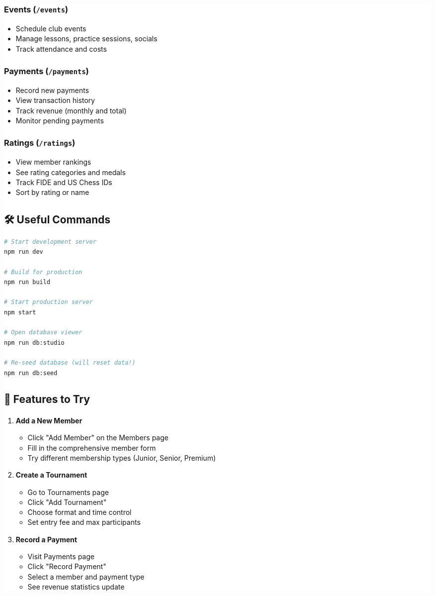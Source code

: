 ### Events (`/events`)
- Schedule club events
- Manage lessons, practice sessions, socials
- Track attendance and costs

### Payments (`/payments`)
- Record new payments
- View transaction history
- Track revenue (monthly and total)
- Monitor pending payments

### Ratings (`/ratings`)
- View member rankings
- See rating categories and medals
- Track FIDE and US Chess IDs
- Sort by rating or name

## 🛠️ Useful Commands

```bash
# Start development server
npm run dev

# Build for production
npm run build

# Start production server
npm start

# Open database viewer
npm run db:studio

# Re-seed database (will reset data!)
npm run db:seed
```

## 🎨 Features to Try

1. **Add a New Member**
   - Click "Add Member" on the Members page
   - Fill in the comprehensive member form
   - Try different membership types (Junior, Senior, Premium)

2. **Create a Tournament**
   - Go to Tournaments page
   - Click "Add Tournament"
   - Choose format and time control
   - Set entry fee and max participants

3. **Record a Payment**
   - Visit Payments page
   - Click "Record Payment"
   - Select a member and payment type
   - See revenue statistics update
